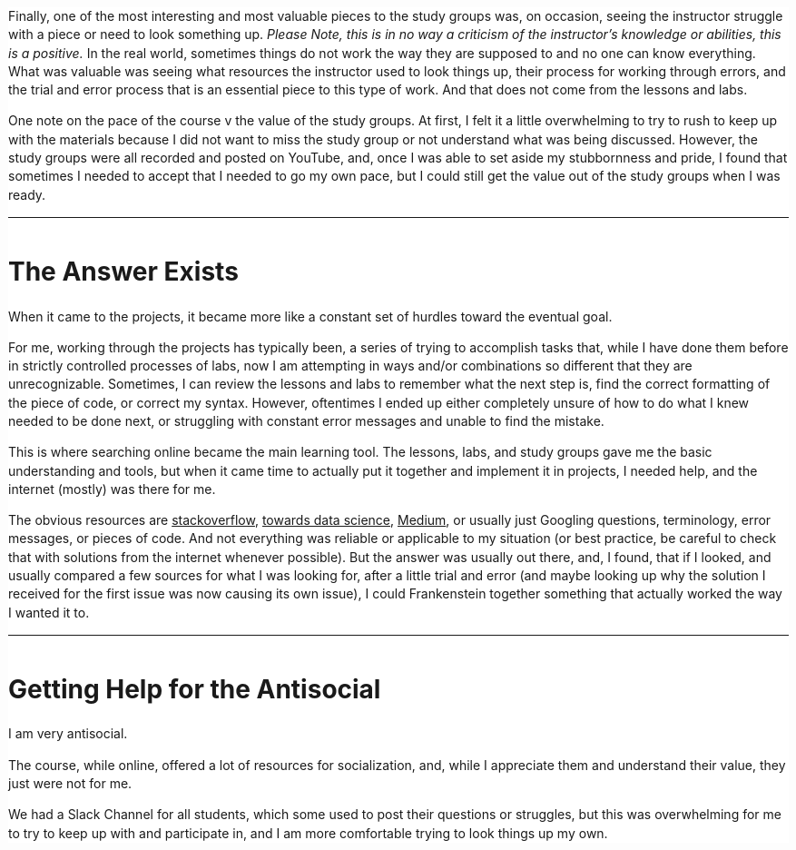 Finally, one of the most interesting and most valuable pieces to the study groups was, on occasion, seeing the instructor struggle with a piece or need to look something up.  _Please Note, this is in no way a criticism of the instructor’s knowledge or abilities, this is a positive._ In the real world, sometimes things do not work the way they are supposed to and no one can know everything.  What was valuable was seeing what resources the instructor used to look things up, their process for working through errors, and the trial and error process that is an essential piece to this type of work.  And that does not come from the lessons and labs.

One note on the pace of the course v the value of the study groups.  At first, I felt it a little overwhelming to try to rush to keep up with the materials because I did not want to miss the study group or not understand what was being discussed.  However, the study groups were all recorded and posted on YouTube, and, once I was able to set aside my stubbornness and pride, I found that sometimes I needed to accept that I needed to go my own pace, but I could still get the value out of the study groups when I was ready.
***
# The Answer Exists

When it came to the projects, it became more like a constant set of hurdles toward the eventual goal.

For me, working through the projects has typically been, a series of trying to accomplish tasks that, while I have done them before in strictly controlled processes of labs, now I am attempting in ways and/or combinations so different that they are unrecognizable.  Sometimes, I can review the lessons and labs to remember what the next step is, find the correct formatting of the piece of code, or correct my syntax.  However, oftentimes I ended up either completely unsure of how to do what I knew needed to be done next, or struggling with constant error messages and unable to find the mistake.

This is where searching online became the main learning tool.  The lessons, labs, and study groups gave me the basic understanding and tools, but when it came time to actually put it together and implement it in projects, I needed help, and the internet (mostly) was there for me.

The obvious resources are [stackoverflow](https://stackoverflow.com/), [towards data science](https://towardsdatascience.com/), [Medium](https://medium.com/), or usually just Googling questions, terminology, error messages, or pieces of code.  And not everything was reliable or applicable to my situation (or best practice, be careful to check that with solutions from the internet whenever possible).  But the answer was usually out there, and, I found, that if I looked, and usually compared a few sources for what I was looking for, after a little trial and error (and maybe looking up why the solution I received for the first issue was now causing its own issue), I could Frankenstein together something that actually worked the way I wanted it to.
***
# Getting Help for the Antisocial

I am very antisocial.

The course, while online, offered a lot of resources for socialization, and, while I appreciate them and understand their value, they just were not for me.  

We had a Slack Channel for all students, which some used to post their questions or struggles, but this was overwhelming for me to try to keep up with and participate in, and I am more comfortable trying to look things up my own.  
